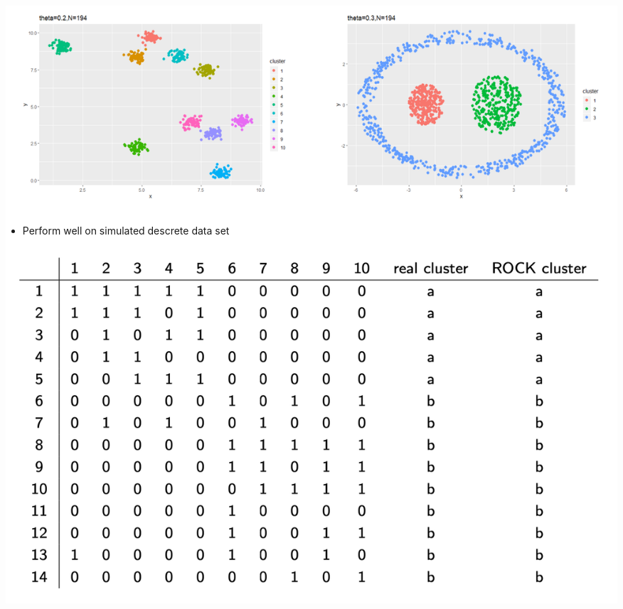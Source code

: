 ![4](images/4.png)

- Perform well on simulated descrete data set

![5](images/5.png)

























